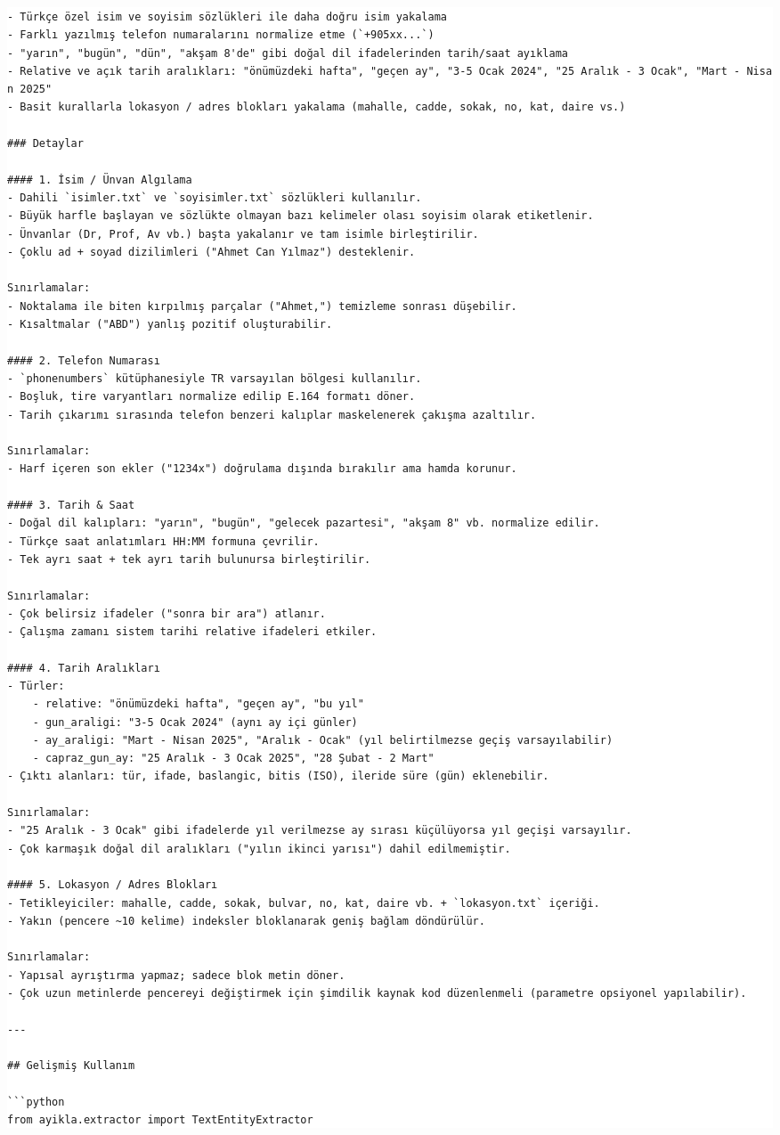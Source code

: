 ```
- Türkçe özel isim ve soyisim sözlükleri ile daha doğru isim yakalama
- Farklı yazılmış telefon numaralarını normalize etme (`+905xx...`)
- "yarın", "bugün", "dün", "akşam 8'de" gibi doğal dil ifadelerinden tarih/saat ayıklama
- Relative ve açık tarih aralıkları: "önümüzdeki hafta", "geçen ay", "3-5 Ocak 2024", "25 Aralık - 3 Ocak", "Mart - Nisan 2025"
- Basit kurallarla lokasyon / adres blokları yakalama (mahalle, cadde, sokak, no, kat, daire vs.)

### Detaylar

#### 1. İsim / Ünvan Algılama
- Dahili `isimler.txt` ve `soyisimler.txt` sözlükleri kullanılır.
- Büyük harfle başlayan ve sözlükte olmayan bazı kelimeler olası soyisim olarak etiketlenir.
- Ünvanlar (Dr, Prof, Av vb.) başta yakalanır ve tam isimle birleştirilir.
- Çoklu ad + soyad dizilimleri ("Ahmet Can Yılmaz") desteklenir.

Sınırlamalar:
- Noktalama ile biten kırpılmış parçalar ("Ahmet,") temizleme sonrası düşebilir.
- Kısaltmalar ("ABD") yanlış pozitif oluşturabilir.

#### 2. Telefon Numarası
- `phonenumbers` kütüphanesiyle TR varsayılan bölgesi kullanılır.
- Boşluk, tire varyantları normalize edilip E.164 formatı döner.
- Tarih çıkarımı sırasında telefon benzeri kalıplar maskelenerek çakışma azaltılır.

Sınırlamalar:
- Harf içeren son ekler ("1234x") doğrulama dışında bırakılır ama hamda korunur.

#### 3. Tarih & Saat
- Doğal dil kalıpları: "yarın", "bugün", "gelecek pazartesi", "akşam 8" vb. normalize edilir.
- Türkçe saat anlatımları HH:MM formuna çevrilir.
- Tek ayrı saat + tek ayrı tarih bulunursa birleştirilir.

Sınırlamalar:
- Çok belirsiz ifadeler ("sonra bir ara") atlanır.
- Çalışma zamanı sistem tarihi relative ifadeleri etkiler.

#### 4. Tarih Aralıkları
- Türler:
    - relative: "önümüzdeki hafta", "geçen ay", "bu yıl"
    - gun_araligi: "3-5 Ocak 2024" (aynı ay içi günler)
    - ay_araligi: "Mart - Nisan 2025", "Aralık - Ocak" (yıl belirtilmezse geçiş varsayılabilir)
    - capraz_gun_ay: "25 Aralık - 3 Ocak 2025", "28 Şubat - 2 Mart"
- Çıktı alanları: tür, ifade, baslangic, bitis (ISO), ileride süre (gün) eklenebilir.

Sınırlamalar:
- "25 Aralık - 3 Ocak" gibi ifadelerde yıl verilmezse ay sırası küçülüyorsa yıl geçişi varsayılır.
- Çok karmaşık doğal dil aralıkları ("yılın ikinci yarısı") dahil edilmemiştir.

#### 5. Lokasyon / Adres Blokları
- Tetikleyiciler: mahalle, cadde, sokak, bulvar, no, kat, daire vb. + `lokasyon.txt` içeriği.
- Yakın (pencere ~10 kelime) indeksler bloklanarak geniş bağlam döndürülür.

Sınırlamalar:
- Yapısal ayrıştırma yapmaz; sadece blok metin döner.
- Çok uzun metinlerde pencereyi değiştirmek için şimdilik kaynak kod düzenlenmeli (parametre opsiyonel yapılabilir).

---

## Gelişmiş Kullanım

```python
from ayikla.extractor import TextEntityExtractor
```